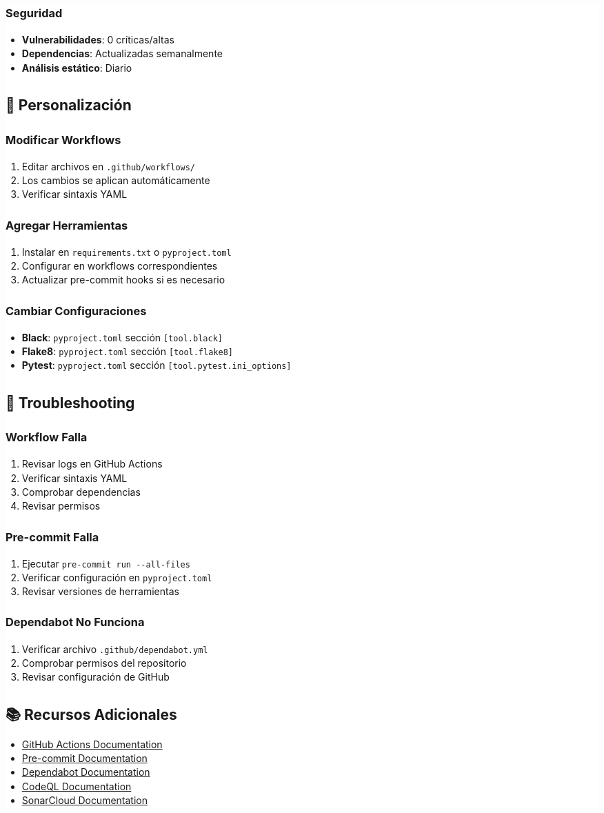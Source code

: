 ### Seguridad
- **Vulnerabilidades**: 0 críticas/altas
- **Dependencias**: Actualizadas semanalmente
- **Análisis estático**: Diario

## 🔧 Personalización

### Modificar Workflows
1. Editar archivos en `.github/workflows/`
2. Los cambios se aplican automáticamente
3. Verificar sintaxis YAML

### Agregar Herramientas
1. Instalar en `requirements.txt` o `pyproject.toml`
2. Configurar en workflows correspondientes
3. Actualizar pre-commit hooks si es necesario

### Cambiar Configuraciones
- **Black**: `pyproject.toml` sección `[tool.black]`
- **Flake8**: `pyproject.toml` sección `[tool.flake8]`
- **Pytest**: `pyproject.toml` sección `[tool.pytest.ini_options]`

## 🚨 Troubleshooting

### Workflow Falla
1. Revisar logs en GitHub Actions
2. Verificar sintaxis YAML
3. Comprobar dependencias
4. Revisar permisos

### Pre-commit Falla
1. Ejecutar `pre-commit run --all-files`
2. Verificar configuración en `pyproject.toml`
3. Revisar versiones de herramientas

### Dependabot No Funciona
1. Verificar archivo `.github/dependabot.yml`
2. Comprobar permisos del repositorio
3. Revisar configuración de GitHub

## 📚 Recursos Adicionales

- [GitHub Actions Documentation](https://docs.github.com/en/actions)
- [Pre-commit Documentation](https://pre-commit.com/)
- [Dependabot Documentation](https://docs.github.com/en/code-security/supply-chain-security/keeping-your-dependencies-updated-automatically)
- [CodeQL Documentation](https://docs.github.com/en/code-security/code-scanning/automatically-scanning-your-code-for-vulnerabilities-and-errors)
- [SonarCloud Documentation](https://docs.sonarcloud.io/)
